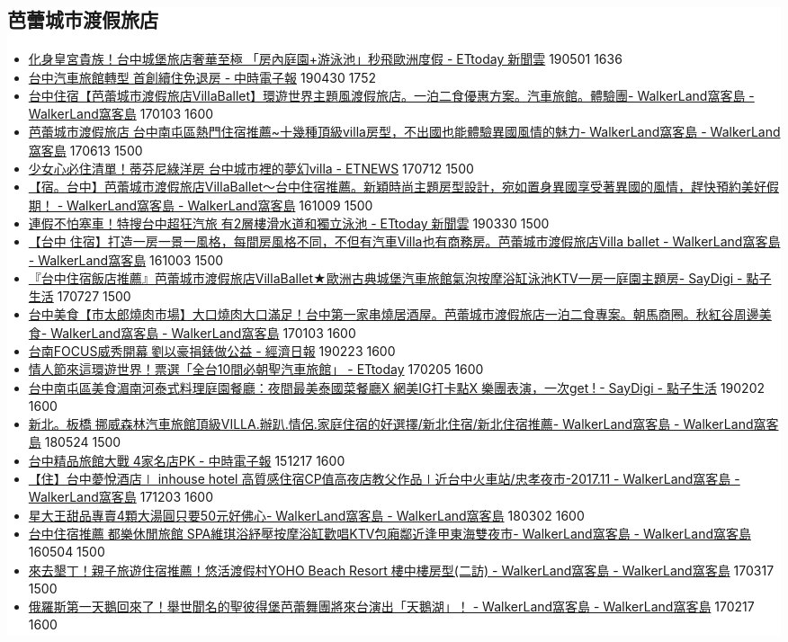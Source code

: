 ## 芭蕾城市渡假旅店


- [化身皇宮貴族！台中城堡旅店奢華至極 「房內庭園+游泳池」秒飛歐洲度假 - ETtoday 新聞雲](https://www.ettoday.net/news/20190501/1434594.htm "化身皇宮貴族！台中城堡旅店奢華至極 「房內庭園+游泳池」秒飛歐洲度假 - ETtoday 新聞雲") 190501 1636
- [台中汽車旅館轉型 首創續住免退房 - 中時電子報](https://www.chinatimes.com/realtimenews/20190430003366-260410 "台中汽車旅館轉型 首創續住免退房 - 中時電子報") 190430 1752
- [台中住宿【芭蕾城市渡假旅店VillaBallet】環遊世界主題風渡假旅店。一泊二食優惠方案。汽車旅館。體驗團- WalkerLand窩客島 - WalkerLand窩客島](https://www.walkerland.com.tw/article/view/140569 "台中住宿【芭蕾城市渡假旅店VillaBallet】環遊世界主題風渡假旅店。一泊二食優惠方案。汽車旅館。體驗團- WalkerLand窩客島 - WalkerLand窩客島") 170103 1600
- [芭蕾城市渡假旅店 台中南屯區熱門住宿推薦~十幾種頂級villa房型，不出國也能體驗異國風情的魅力- WalkerLand窩客島 - WalkerLand窩客島](https://www.walkerland.com.tw/article/view/158733 "芭蕾城市渡假旅店 台中南屯區熱門住宿推薦~十幾種頂級villa房型，不出國也能體驗異國風情的魅力- WalkerLand窩客島 - WalkerLand窩客島") 170613 1500
- [少女心必住清單！蒂芬尼綠洋房 台中城市裡的夢幻villa - ETNEWS](https://travel.ettoday.net/article/964521.htm "少女心必住清單！蒂芬尼綠洋房 台中城市裡的夢幻villa - ETNEWS") 170712 1500
- [【宿。台中】芭蕾城市渡假旅店VillaBallet～​台中住宿推薦。新穎時尚主題房型設計，宛如置身異國享受著異國的風情，趕快預約美好假期！ - WalkerLand窩客島 - WalkerLand窩客島](https://www.walkerland.com.tw/article/view/130334 "【宿。台中】芭蕾城市渡假旅店VillaBallet～​台中住宿推薦。新穎時尚主題房型設計，宛如置身異國享受著異國的風情，趕快預約美好假期！ - WalkerLand窩客島 - WalkerLand窩客島") 161009 1500
- [連假不怕塞車！特搜台中超狂汽旅 有2層樓滑水道和獨立泳池 - ETtoday 新聞雲](https://www.ettoday.net/news/20190330/1411160.htm "連假不怕塞車！特搜台中超狂汽旅 有2層樓滑水道和獨立泳池 - ETtoday 新聞雲") 190330 1500
- [【台中 住宿】打造一房一景一風格，每間房風格不同，不但有汽車Villa也有商務房。芭蕾城市渡假旅店Villa ballet - WalkerLand窩客島 - WalkerLand窩客島](https://www.walkerland.com.tw/article/view/129702 "【台中 住宿】打造一房一景一風格，每間房風格不同，不但有汽車Villa也有商務房。芭蕾城市渡假旅店Villa ballet - WalkerLand窩客島 - WalkerLand窩客島") 161003 1500
- [『台中住宿飯店推薦』芭蕾城市渡假旅店VillaBallet★歐洲古典城堡汽車旅館氣泡按摩浴缸泳池KTV一房一庭園主題房- SayDigi - 點子生活](https://www.saydigi.com/2017/07/302880.html "『台中住宿飯店推薦』芭蕾城市渡假旅店VillaBallet★歐洲古典城堡汽車旅館氣泡按摩浴缸泳池KTV一房一庭園主題房- SayDigi - 點子生活") 170727 1500
- [台中美食【市太郎燒肉市場】大口燒肉大口滿足！台中第一家串燒居酒屋。芭蕾城市渡假旅店一泊二食專案。朝馬商圈。秋紅谷周邊美食- WalkerLand窩客島 - WalkerLand窩客島](https://www.walkerland.com.tw/article/view/140565 "台中美食【市太郎燒肉市場】大口燒肉大口滿足！台中第一家串燒居酒屋。芭蕾城市渡假旅店一泊二食專案。朝馬商圈。秋紅谷周邊美食- WalkerLand窩客島 - WalkerLand窩客島") 170103 1600
- [台南FOCUS威秀開幕 劉以豪捐錶做公益 - 經濟日報](https://money.udn.com/money/story/5635/3661192 "台南FOCUS威秀開幕 劉以豪捐錶做公益 - 經濟日報") 190223 1600
- [情人節來這環遊世界！票選「全台10間必朝聖汽車旅館」 - ETtoday](https://travel.ettoday.net/article/860826.htm "情人節來這環遊世界！票選「全台10間必朝聖汽車旅館」 - ETtoday") 170205 1600
- [台中南屯區美食湄南河泰式料理庭園餐廳：夜間最美泰國菜餐廳X 網美IG打卡點X 樂團表演，一次get ! - SayDigi - 點子生活](https://www.saydigi.com/2019/02/maenamthai.html "台中南屯區美食湄南河泰式料理庭園餐廳：夜間最美泰國菜餐廳X 網美IG打卡點X 樂團表演，一次get ! - SayDigi - 點子生活") 190202 1600
- [新北。板橋 挪威森林汽車旅館頂級VILLA.辦趴.情侶.家庭住宿的好選擇/新北住宿/新北住宿推薦- WalkerLand窩客島 - WalkerLand窩客島](https://www.walkerland.com.tw/article/view/191545 "新北。板橋 挪威森林汽車旅館頂級VILLA.辦趴.情侶.家庭住宿的好選擇/新北住宿/新北住宿推薦- WalkerLand窩客島 - WalkerLand窩客島") 180524 1500
- [台中精品旅館大戰 4家名店PK - 中時電子報](https://www.chinatimes.com/newspapers/20151217001145-260204 "台中精品旅館大戰 4家名店PK - 中時電子報") 151217 1600
- [【住】台中薆悅酒店∣ inhouse hotel 高質感住宿CP值高夜店教父作品∣近台中火車站/忠孝夜市-2017.11 - WalkerLand窩客島 - WalkerLand窩客島](https://www.walkerland.com.tw/article/view/176033 "【住】台中薆悅酒店∣ inhouse hotel 高質感住宿CP值高夜店教父作品∣近台中火車站/忠孝夜市-2017.11 - WalkerLand窩客島 - WalkerLand窩客島") 171203 1600
- [星大王甜品專賣4顆大湯圓只要50元好佛心- WalkerLand窩客島 - WalkerLand窩客島](http://www.walkerland.com.tw/article/view/184666 "星大王甜品專賣4顆大湯圓只要50元好佛心- WalkerLand窩客島 - WalkerLand窩客島") 180302 1600
- [台中住宿推薦 都樂休閒旅館 SPA維琪浴紓壓按摩浴缸歡唱KTV包廂鄰近逢甲東海雙夜市- WalkerLand窩客島 - WalkerLand窩客島](https://www.walkerland.com.tw/article/view/112886 "台中住宿推薦 都樂休閒旅館 SPA維琪浴紓壓按摩浴缸歡唱KTV包廂鄰近逢甲東海雙夜市- WalkerLand窩客島 - WalkerLand窩客島") 160504 1500
- [來去墾丁！親子旅遊住宿推薦！悠活渡假村YOHO Beach Resort 樓中樓房型(二訪) - WalkerLand窩客島 - WalkerLand窩客島](https://www.walkerland.com.tw/article/view/149144 "來去墾丁！親子旅遊住宿推薦！悠活渡假村YOHO Beach Resort 樓中樓房型(二訪) - WalkerLand窩客島 - WalkerLand窩客島") 170317 1500
- [俄羅斯第一天鵝回來了！舉世聞名的聖彼得堡芭蕾舞團將來台演出「天鵝湖」！ - WalkerLand窩客島 - WalkerLand窩客島](https://www.walkerland.com.tw/subject/view/145932 "俄羅斯第一天鵝回來了！舉世聞名的聖彼得堡芭蕾舞團將來台演出「天鵝湖」！ - WalkerLand窩客島 - WalkerLand窩客島") 170217 1600
